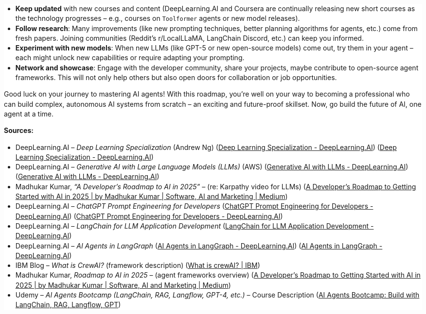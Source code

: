 - **Keep updated** with new courses and content (DeepLearning.AI and Coursera are continually releasing new short courses as the technology progresses – e.g., courses on `Toolformer` agents or new model releases).
- **Follow research**: Many improvements (like new prompting techniques, better planning algorithms for agents, etc.) come from fresh papers. Joining communities (Reddit’s r/LocalLLaMA, LangChain Discord, etc.) can keep you informed.
- **Experiment with new models**: When new LLMs (like GPT-5 or new open-source models) come out, try them in your agent – each might unlock new capabilities or require adapting your prompting.
- **Network and showcase**: Engage with the developer community, share your projects, maybe contribute to open-source agent frameworks. This will not only help others but also open doors for collaboration or job opportunities.

Good luck on your journey to mastering AI agents! With this roadmap, you’re well on your way to becoming a professional who can build complex, autonomous AI systems from scratch – an exciting and future-proof skillset. Now, go build the future of AI, one agent at a time.

**Sources:**

- DeepLearning.AI – _Deep Learning Specialization_ (Andrew Ng) ([Deep Learning Specialization - DeepLearning.AI](https://www.deeplearning.ai/courses/deep-learning-specialization/#:~:text=,Optimization)) ([Deep Learning Specialization - DeepLearning.AI](https://www.deeplearning.ai/courses/deep-learning-specialization/#:~:text=In%20the%20first%20course%20of,neural%20networks%20and%20deep%20learning))
- DeepLearning.AI – _Generative AI with Large Language Models (LLMs)_ (AWS) ([Generative AI with LLMs - DeepLearning.AI](https://www.deeplearning.ai/courses/generative-ai-with-llms/#:~:text=,tuning%2C%20inference%2C%20tools%2C%20and%20deployment)) ([Generative AI with LLMs - DeepLearning.AI](https://www.deeplearning.ai/courses/generative-ai-with-llms/#:~:text=In%20Generative%20AI%20with%20Large,world%20applications))
- Madhukar Kumar, _“A Developer’s Roadmap to AI in 2025”_ – (re: Karpathy video for LLMs) ([A Developer’s Roadmap to Getting Started with AI in 2025 | by Madhukar Kumar | Software, AI and Marketing | Medium](https://medium.com/madhukarkumar/a-developers-roadmap-to-getting-started-with-ai-in-2025-f3f000ef6770#:~:text=Probably%20the%20best%20starting%20point,ChatGPT%20model%2C%20Andrej%20Karpathy%20%E2%80%94))
- DeepLearning.AI – _ChatGPT Prompt Engineering for Developers_ ([ChatGPT Prompt Engineering for Developers - DeepLearning.AI](https://www.deeplearning.ai/short-courses/chatgpt-prompt-engineering-for-developers/#:~:text=,practices%20for%20application%20development)) ([ChatGPT Prompt Engineering for Developers - DeepLearning.AI](https://www.deeplearning.ai/short-courses/chatgpt-prompt-engineering-for-developers/#:~:text=In%20ChatGPT%20Prompt%20Engineering%20for,a%20variety%20of%20tasks%2C%20including))
- DeepLearning.AI – _LangChain for LLM Application Development_ ([LangChain for LLM Application Development - DeepLearning.AI](https://www.deeplearning.ai/short-courses/langchain-for-llm-application-development/#:~:text=,development%20of%20LLM%20as%20reasoning))
- DeepLearning.AI – _AI Agents in LangGraph_ ([AI Agents in LangGraph - DeepLearning.AI](https://www.deeplearning.ai/short-courses/ai-agents-in-langgraph/#:~:text=In%20this%20course%20you%20will,based%20applications)) ([AI Agents in LangGraph - DeepLearning.AI](https://www.deeplearning.ai/short-courses/ai-agents-in-langgraph/#:~:text=,the%20workflow%20of%20a%20researcher))
- IBM Blog – _What is CrewAI?_ (framework description) ([What is crewAI? | IBM](https://www.ibm.com/think/topics/crew-ai#:~:text=crewAI%20is%20an%20open%20source,The%20goal%20of%20crewAI))
- Madhukar Kumar, _Roadmap to AI in 2025_ – (agent frameworks overview) ([A Developer’s Roadmap to Getting Started with AI in 2025 | by Madhukar Kumar | Software, AI and Marketing | Medium](https://medium.com/madhukarkumar/a-developers-roadmap-to-getting-started-with-ai-in-2025-f3f000ef6770#:~:text=,simplest%20way%20to%20get%20started))
- Udemy – _AI Agents Bootcamp (LangChain, RAG, Langflow, GPT-4, etc.)_ – Course Description ([AI Agents Bootcamp: Build with LangChain, RAG, Langflow, GPT](https://www.onlinecourses.ooo/coupon/ai-agents-bootcamp-build-with-langchain-rag-langflow-gpt/#:~:text=,systems%2C%20and%20advanced%20prompt%20engineering))
